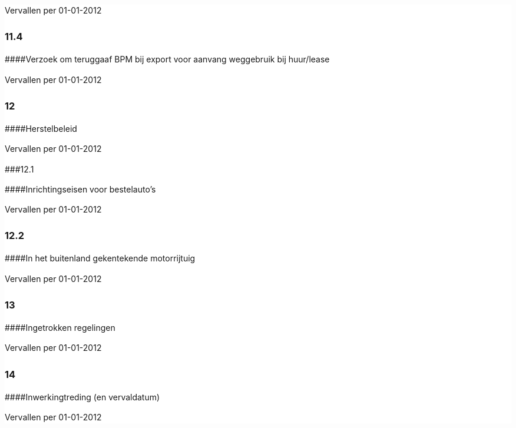 Vervallen per 01-01-2012 

### 11.4  

####Verzoek om teruggaaf BPM bij export voor aanvang weggebruik bij huur/lease

Vervallen per 01-01-2012 

### 12  

####Herstelbeleid

Vervallen per 01-01-2012 

###12.1 

####Inrichtingseisen voor bestelauto’s

Vervallen per 01-01-2012 

### 12.2  

####In het buitenland gekentekende motorrijtuig

Vervallen per 01-01-2012 

### 13  

####Ingetrokken regelingen

Vervallen per 01-01-2012 

### 14  

####Inwerkingtreding (en vervaldatum)

Vervallen per 01-01-2012 

